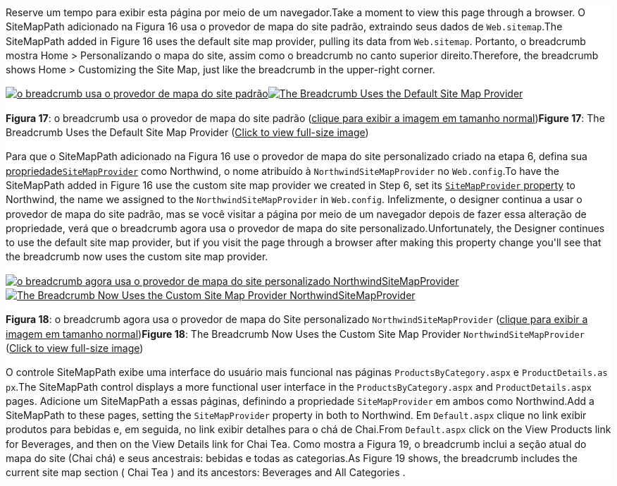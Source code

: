 <span data-ttu-id="f57e1-335">Reserve um tempo para exibir esta página por meio de um navegador.</span><span class="sxs-lookup"><span data-stu-id="f57e1-335">Take a moment to view this page through a browser.</span></span> <span data-ttu-id="f57e1-336">O SiteMapPath adicionado na Figura 16 usa o provedor de mapa do site padrão, extraindo seus dados de `Web.sitemap`.</span><span class="sxs-lookup"><span data-stu-id="f57e1-336">The SiteMapPath added in Figure 16 uses the default site map provider, pulling its data from `Web.sitemap`.</span></span> <span data-ttu-id="f57e1-337">Portanto, o breadcrumb mostra Home &gt; Personalizando o mapa do site, assim como o breadcrumb no canto superior direito.</span><span class="sxs-lookup"><span data-stu-id="f57e1-337">Therefore, the breadcrumb shows Home &gt; Customizing the Site Map, just like the breadcrumb in the upper-right corner.</span></span>

<span data-ttu-id="f57e1-338">[![o breadcrumb usa o provedor de mapa do site padrão](building-a-custom-database-driven-site-map-provider-cs/_static/image22.gif)](building-a-custom-database-driven-site-map-provider-cs/_static/image21.gif)</span><span class="sxs-lookup"><span data-stu-id="f57e1-338">[![The Breadcrumb Uses the Default Site Map Provider](building-a-custom-database-driven-site-map-provider-cs/_static/image22.gif)](building-a-custom-database-driven-site-map-provider-cs/_static/image21.gif)</span></span>

<span data-ttu-id="f57e1-339">**Figura 17**: o breadcrumb usa o provedor de mapa do site padrão ([clique para exibir a imagem em tamanho normal](building-a-custom-database-driven-site-map-provider-cs/_static/image23.gif))</span><span class="sxs-lookup"><span data-stu-id="f57e1-339">**Figure 17**: The Breadcrumb Uses the Default Site Map Provider ([Click to view full-size image](building-a-custom-database-driven-site-map-provider-cs/_static/image23.gif))</span></span>

<span data-ttu-id="f57e1-340">Para que o SiteMapPath adicionado na Figura 16 use o provedor de mapa do site personalizado criado na etapa 6, defina sua [propriedade`SiteMapProvider`](https://msdn.microsoft.com/library/system.web.ui.webcontrols.sitemappath.sitemapprovider.aspx) como Northwind, o nome atribuído à `NorthwindSiteMapProvider` no `Web.config`.</span><span class="sxs-lookup"><span data-stu-id="f57e1-340">To have the SiteMapPath added in Figure 16 use the custom site map provider we created in Step 6, set its [`SiteMapProvider` property](https://msdn.microsoft.com/library/system.web.ui.webcontrols.sitemappath.sitemapprovider.aspx) to Northwind, the name we assigned to the `NorthwindSiteMapProvider` in `Web.config`.</span></span> <span data-ttu-id="f57e1-341">Infelizmente, o designer continua a usar o provedor de mapa do site padrão, mas se você visitar a página por meio de um navegador depois de fazer essa alteração de propriedade, verá que o breadcrumb agora usa o provedor de mapa do site personalizado.</span><span class="sxs-lookup"><span data-stu-id="f57e1-341">Unfortunately, the Designer continues to use the default site map provider, but if you visit the page through a browser after making this property change you'll see that the breadcrumb now uses the custom site map provider.</span></span>

<span data-ttu-id="f57e1-342">[![o breadcrumb agora usa o provedor de mapa do site personalizado NorthwindSiteMapProvider](building-a-custom-database-driven-site-map-provider-cs/_static/image25.gif)](building-a-custom-database-driven-site-map-provider-cs/_static/image24.gif)</span><span class="sxs-lookup"><span data-stu-id="f57e1-342">[![The Breadcrumb Now Uses the Custom Site Map Provider NorthwindSiteMapProvider](building-a-custom-database-driven-site-map-provider-cs/_static/image25.gif)](building-a-custom-database-driven-site-map-provider-cs/_static/image24.gif)</span></span>

<span data-ttu-id="f57e1-343">**Figura 18**: o breadcrumb agora usa o provedor de mapa do Site personalizado `NorthwindSiteMapProvider` ([clique para exibir a imagem em tamanho normal](building-a-custom-database-driven-site-map-provider-cs/_static/image26.gif))</span><span class="sxs-lookup"><span data-stu-id="f57e1-343">**Figure 18**: The Breadcrumb Now Uses the Custom Site Map Provider `NorthwindSiteMapProvider` ([Click to view full-size image](building-a-custom-database-driven-site-map-provider-cs/_static/image26.gif))</span></span>

<span data-ttu-id="f57e1-344">O controle SiteMapPath exibe uma interface do usuário mais funcional nas páginas `ProductsByCategory.aspx` e `ProductDetails.aspx`.</span><span class="sxs-lookup"><span data-stu-id="f57e1-344">The SiteMapPath control displays a more functional user interface in the `ProductsByCategory.aspx` and `ProductDetails.aspx` pages.</span></span> <span data-ttu-id="f57e1-345">Adicione um SiteMapPath a essas páginas, definindo a propriedade `SiteMapProvider` em ambos como Northwind.</span><span class="sxs-lookup"><span data-stu-id="f57e1-345">Add a SiteMapPath to these pages, setting the `SiteMapProvider` property in both to Northwind.</span></span> <span data-ttu-id="f57e1-346">Em `Default.aspx` clique no link exibir produtos para bebidas e, em seguida, no link exibir detalhes para o chá de Chai.</span><span class="sxs-lookup"><span data-stu-id="f57e1-346">From `Default.aspx` click on the View Products link for Beverages, and then on the View Details link for Chai Tea.</span></span> <span data-ttu-id="f57e1-347">Como mostra a Figura 19, o breadcrumb inclui a seção atual do mapa do site (Chai chá) e seus ancestrais: bebidas e todas as categorias.</span><span class="sxs-lookup"><span data-stu-id="f57e1-347">As Figure 19 shows, the breadcrumb includes the current site map section ( Chai Tea ) and its ancestors: Beverages and All Categories .</span></span>
